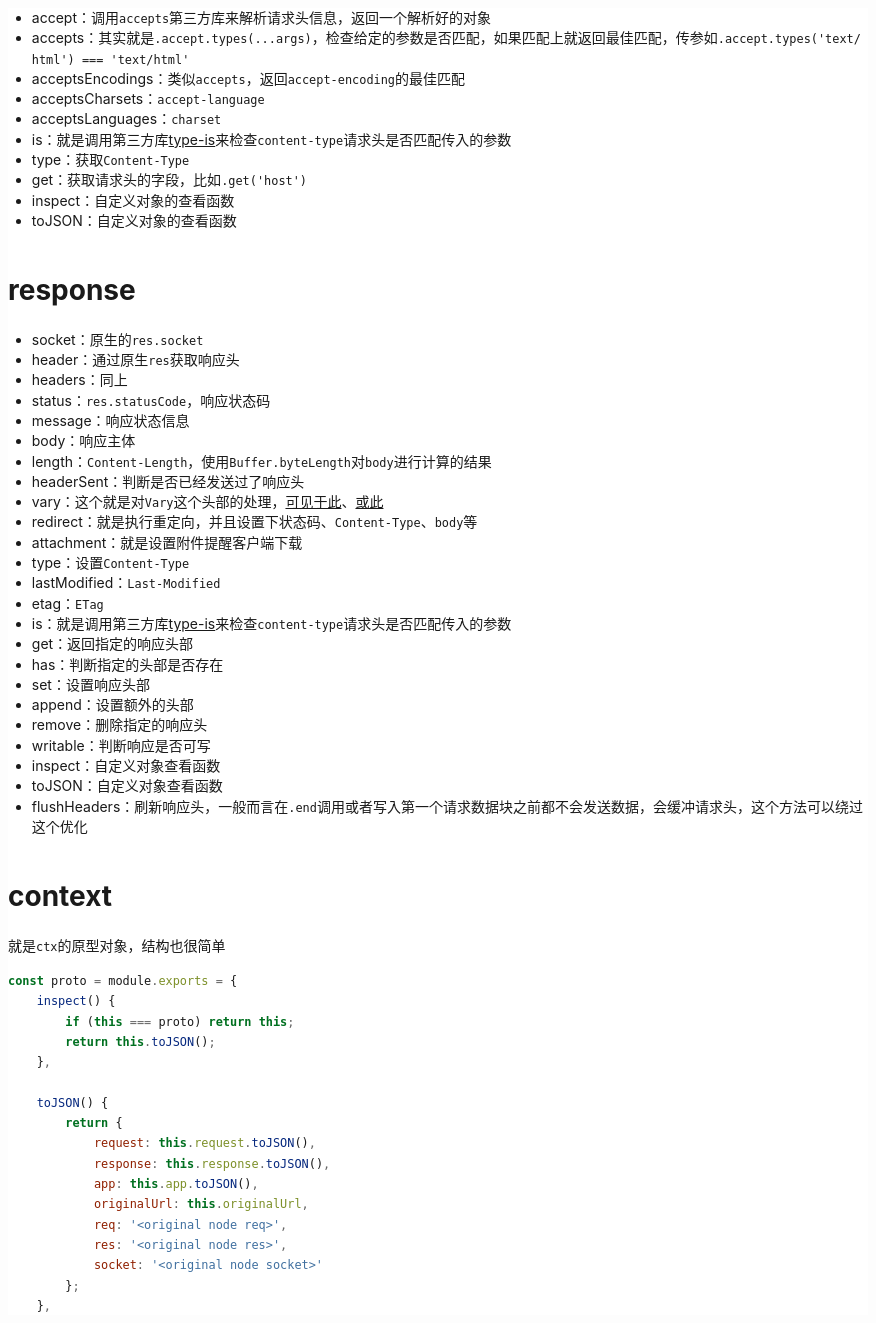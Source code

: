 + accept：调用`accepts`第三方库来解析请求头信息，返回一个解析好的对象
+ accepts：其实就是`.accept.types(...args)`，检查给定的参数是否匹配，如果匹配上就返回最佳匹配，传参如`.accept.types('text/html') === 'text/html'`
+ acceptsEncodings：类似`accepts`，返回`accept-encoding`的最佳匹配
+ acceptsCharsets：`accept-language`
+ acceptsLanguages：`charset`
+ is：就是调用第三方库[type-is](https://www.npmjs.com/package/type-is)来检查`content-type`请求头是否匹配传入的参数
+ type：获取`Content-Type`
+ get：获取请求头的字段，比如`.get('host')`
+ inspect：自定义对象的查看函数
+ toJSON：自定义对象的查看函数

# response

+ socket：原生的`res.socket`
+ header：通过原生`res`获取响应头
+ headers：同上
+ status：`res.statusCode`，响应状态码
+ message：响应状态信息
+ body：响应主体
+ length：`Content-Length`，使用`Buffer.byteLength`对`body`进行计算的结果
+ headerSent：判断是否已经发送过了响应头
+ vary：这个就是对`Vary`这个头部的处理，[可见于此](https://zhuanlan.zhihu.com/p/47049060)、[或此](https://imququ.com/post/vary-header-in-http.html)
+ redirect：就是执行重定向，并且设置下状态码、`Content-Type`、`body`等
+ attachment：就是设置附件提醒客户端下载
+ type：设置`Content-Type`
+ lastModified：`Last-Modified`
+ etag：`ETag`
+ is：就是调用第三方库[type-is](https://www.npmjs.com/package/type-is)来检查`content-type`请求头是否匹配传入的参数
+ get：返回指定的响应头部
+ has：判断指定的头部是否存在
+ set：设置响应头部
+ append：设置额外的头部
+ remove：删除指定的响应头
+ writable：判断响应是否可写
+ inspect：自定义对象查看函数
+ toJSON：自定义对象查看函数
+ flushHeaders：刷新响应头，一般而言在`.end`调用或者写入第一个请求数据块之前都不会发送数据，会缓冲请求头，这个方法可以绕过这个优化

# context

就是`ctx`的原型对象，结构也很简单

```js
const proto = module.exports = {
    inspect() {
        if (this === proto) return this;
        return this.toJSON();
    },

    toJSON() {
        return {
            request: this.request.toJSON(),
            response: this.response.toJSON(),
            app: this.app.toJSON(),
            originalUrl: this.originalUrl,
            req: '<original node req>',
            res: '<original node res>',
            socket: '<original node socket>'
        };
    },

```